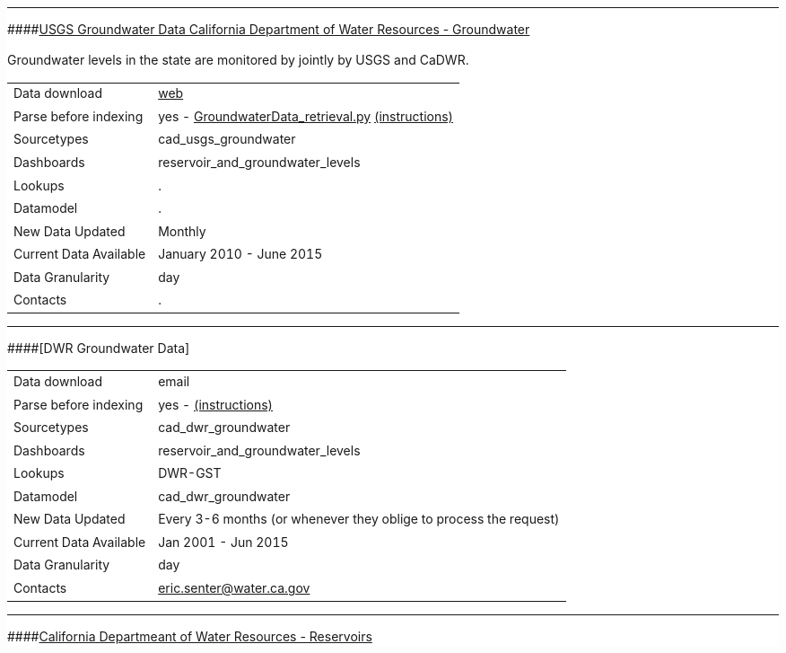 _____

####[USGS Groundwater Data California Department of Water Resources - Groundwater](http://waterdata.usgs.gov/nwis/gw)

Groundwater levels in the state are monitored by jointly by USGS and CaDWR.

|         |            |
| ------------- |-------------|
| Data download  | [web](http://waterservices.usgs.gov) |
| Parse before indexing | yes - [GroundwaterData_retrieval.py](bin/scripts/cad_usgs_groundwater/GroundwaterData_retrieval.py) [(instructions)](datafiles/data_formatting_process.docx) |
| Sourcetypes | cad_usgs_groundwater |
| Dashboards | reservoir_and_groundwater_levels     |
| Lookups | .     |
| Datamodel | .     |
| New Data Updated | Monthly     |
| Current Data Available | January 2010 - June 2015     |
| Data Granularity | day     |
| Contacts | .     |

_____

####[DWR Groundwater Data]

|         |            |
| ------------- |-------------|
| Data download | email |
| Parse before indexing | yes - [(instructions)](datafiles/data_formatting_process.docx) |
| Sourcetypes | cad_dwr_groundwater |
| Dashboards | reservoir_and_groundwater_levels |
| Lookups | DWR-GST |
| Datamodel | cad_dwr_groundwater |
| New Data Updated | Every 3-6 months (or whenever they oblige to process the request) |
| Current Data Available | Jan 2001 - Jun 2015     |
| Data Granularity | day  |
| Contacts | eric.senter@water.ca.gov |

_____

####[California Departmeant of Water Resources - Reservoirs](http://cdec.water.ca.gov/reservoir.html)
